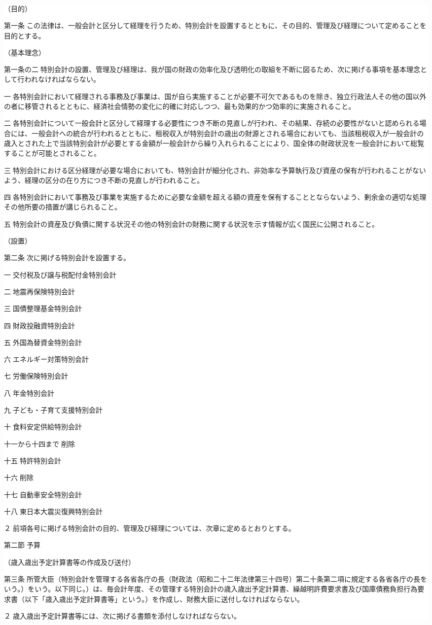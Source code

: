 （目的）

第一条 この法律は、一般会計と区分して経理を行うため、特別会計を設置するとともに、その目的、管理及び経理について定めることを目的とする。

（基本理念）

第一条の二 特別会計の設置、管理及び経理は、我が国の財政の効率化及び透明化の取組を不断に図るため、次に掲げる事項を基本理念として行われなければならない。

一 各特別会計において経理される事務及び事業は、国が自ら実施することが必要不可欠であるものを除き、独立行政法人その他の国以外の者に移管されるとともに、経済社会情勢の変化に的確に対応しつつ、最も効果的かつ効率的に実施されること。

二 各特別会計について一般会計と区分して経理する必要性につき不断の見直しが行われ、その結果、存続の必要性がないと認められる場合には、一般会計への統合が行われるとともに、租税収入が特別会計の歳出の財源とされる場合においても、当該租税収入が一般会計の歳入とされた上で当該特別会計が必要とする金額が一般会計から繰り入れられることにより、国全体の財政状況を一般会計において総覧することが可能とされること。

三 特別会計における区分経理が必要な場合においても、特別会計が細分化され、非効率な予算執行及び資産の保有が行われることがないよう、経理の区分の在り方につき不断の見直しが行われること。

四 各特別会計において事務及び事業を実施するために必要な金額を超える額の資産を保有することとならないよう、剰余金の適切な処理その他所要の措置が講じられること。

五 特別会計の資産及び負債に関する状況その他の特別会計の財務に関する状況を示す情報が広く国民に公開されること。

（設置）

第二条 次に掲げる特別会計を設置する。

一 交付税及び譲与税配付金特別会計

二 地震再保険特別会計

三 国債整理基金特別会計

四 財政投融資特別会計

五 外国為替資金特別会計

六 エネルギー対策特別会計

七 労働保険特別会計

八 年金特別会計

九 子ども・子育て支援特別会計

十 食料安定供給特別会計

十一から十四まで 削除

十五 特許特別会計

十六 削除

十七 自動車安全特別会計

十八 東日本大震災復興特別会計

２ 前項各号に掲げる特別会計の目的、管理及び経理については、次章に定めるとおりとする。

第二節 予算

（歳入歳出予定計算書等の作成及び送付）

第三条 所管大臣（特別会計を管理する各省各庁の長（財政法（昭和二十二年法律第三十四号）第二十条第二項に規定する各省各庁の長をいう。）をいう。以下同じ。）は、毎会計年度、その管理する特別会計の歳入歳出予定計算書、繰越明許費要求書及び国庫債務負担行為要求書（以下「歳入歳出予定計算書等」という。）を作成し、財務大臣に送付しなければならない。

２ 歳入歳出予定計算書等には、次に掲げる書類を添付しなければならない。
